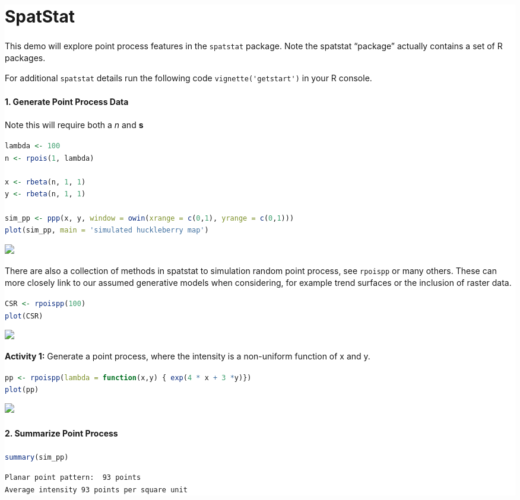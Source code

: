 # SpatStat

This demo will explore point process features in the `spatstat` package.
Note the spatstat “package” actually contains a set of R packages.

For additional `spatstat` details run the following code
`vignette('getstart')` in your R console.

#### 1. Generate Point Process Data

Note this will require both a $n$ and $\boldsymbol{s}$

``` r
lambda <- 100
n <- rpois(1, lambda)

x <- rbeta(n, 1, 1)
y <- rbeta(n, 1, 1)

sim_pp <- ppp(x, y, window = owin(xrange = c(0,1), yrange = c(0,1)))
plot(sim_pp, main = 'simulated huckleberry map')
```

![](SpatStat_files/figure-commonmark/unnamed-chunk-1-1.png)

There are also a collection of methods in spatstat to simulation random
point process, see `rpoispp` or many others. These can more closely link
to our assumed generative models when considering, for example trend
surfaces or the inclusion of raster data.

``` r
CSR <- rpoispp(100)
plot(CSR)
```

![](SpatStat_files/figure-commonmark/unnamed-chunk-2-1.png)

**Activity 1:** Generate a point process, where the intensity is a
non-uniform function of x and y.

``` r
pp <- rpoispp(lambda = function(x,y) { exp(4 * x + 3 *y)})
plot(pp)
```

![](SpatStat_files/figure-commonmark/unnamed-chunk-3-1.png)

#### 2. Summarize Point Process

``` r
summary(sim_pp)
```

    Planar point pattern:  93 points
    Average intensity 93 points per square unit
